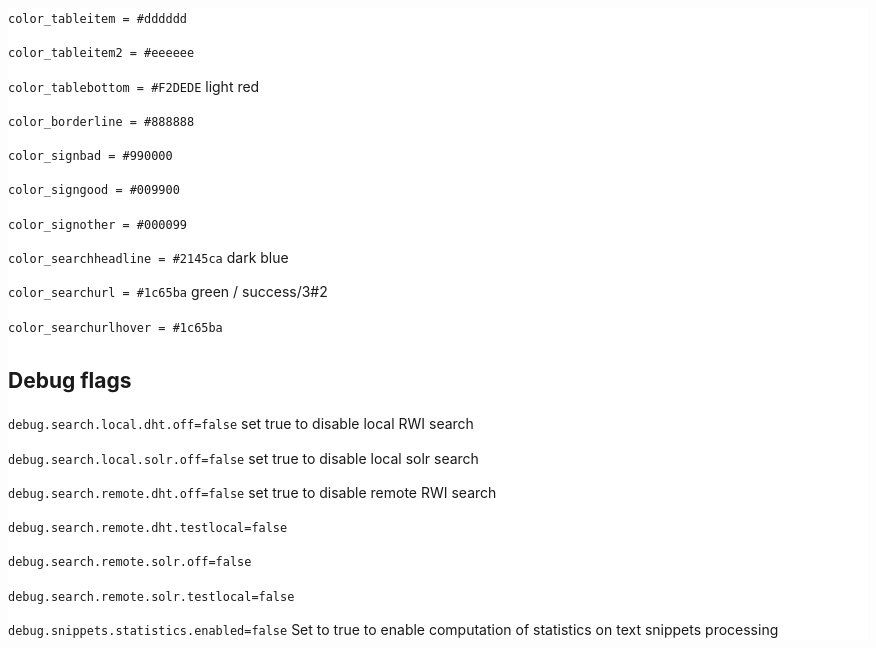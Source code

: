 `color_tableitem = #dddddd`

`color_tableitem2 = #eeeeee`

`color_tablebottom = #F2DEDE`
light red

`color_borderline = #888888`

`color_signbad = #990000`

`color_signgood = #009900`

`color_signother = #000099`


`color_searchheadline = #2145ca`
dark blue


`color_searchurl = #1c65ba`
green / success/3#2

`color_searchurlhover = #1c65ba`


## Debug flags

`debug.search.local.dht.off=false`
set true to disable local RWI search

`debug.search.local.solr.off=false`
set true to disable local solr search

`debug.search.remote.dht.off=false`
set true to disable remote RWI search

`debug.search.remote.dht.testlocal=false`

`debug.search.remote.solr.off=false`

`debug.search.remote.solr.testlocal=false`

`debug.snippets.statistics.enabled=false`
Set to true to enable computation of statistics on text snippets processing 
